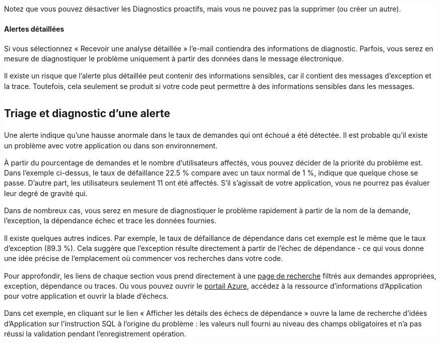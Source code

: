 
Notez que vous pouvez désactiver les Diagnostics proactifs, mais vous ne pouvez pas la supprimer (ou créer un autre).

#### <a name="detailed-alerts"></a>Alertes détaillées

Si vous sélectionnez « Recevoir une analyse détaillée » l’e-mail contiendra des informations de diagnostic. Parfois, vous serez en mesure de diagnostiquer le problème uniquement à partir des données dans le message électronique. 

Il existe un risque que l’alerte plus détaillée peut contenir des informations sensibles, car il contient des messages d’exception et la trace. Toutefois, cela seulement se produit si votre code peut permettre à des informations sensibles dans les messages. 


## <a name="triaging-and-diagnosing-an-alert"></a>Triage et diagnostic d’une alerte

Une alerte indique qu’une hausse anormale dans le taux de demandes qui ont échoué a été détectée. Il est probable qu’il existe un problème avec votre application ou dans son environnement.

À partir du pourcentage de demandes et le nombre d’utilisateurs affectés, vous pouvez décider de la priorité du problème est. Dans l’exemple ci-dessus, le taux de défaillance 22.5 % compare avec un taux normal de 1 %, indique que quelque chose se passe. D’autre part, les utilisateurs seulement 11 ont été affectés. S’il s’agissait de votre application, vous ne pourrez pas évaluer leur degré de gravité qui.

Dans de nombreux cas, vous serez en mesure de diagnostiquer le problème rapidement à partir de la nom de la demande, l’exception, la dépendance échec et trace les données fournies. 

Il existe quelques autres indices. Par exemple, le taux de défaillance de dépendance dans cet exemple est le même que le taux d’exception (89.3 %). Cela suggère que l’exception résulte directement à partir de l’échec de dépendance - ce qui vous donne une idée précise de l’emplacement où commencer vos recherches dans votre code.

Pour approfondir, les liens de chaque section vous prend directement à une [page de recherche](app-insights-diagnostic-search.md) filtrés aux demandes appropriées, exception, dépendance ou traces. Ou vous pouvez ouvrir le [portail Azure](https://portal.azure.com), accédez à la ressource d’informations d’Application pour votre application et ouvrir la blade d’échecs.

Dans cet exemple, en cliquant sur le lien « Afficher les détails des échecs de dépendance » ouvre la lame de recherche d’idées d’Application sur l’instruction SQL à l’origine du problème : les valeurs null fourni au niveau des champs obligatoires et n’a pas réussi la validation pendant l’enregistrement opération.


